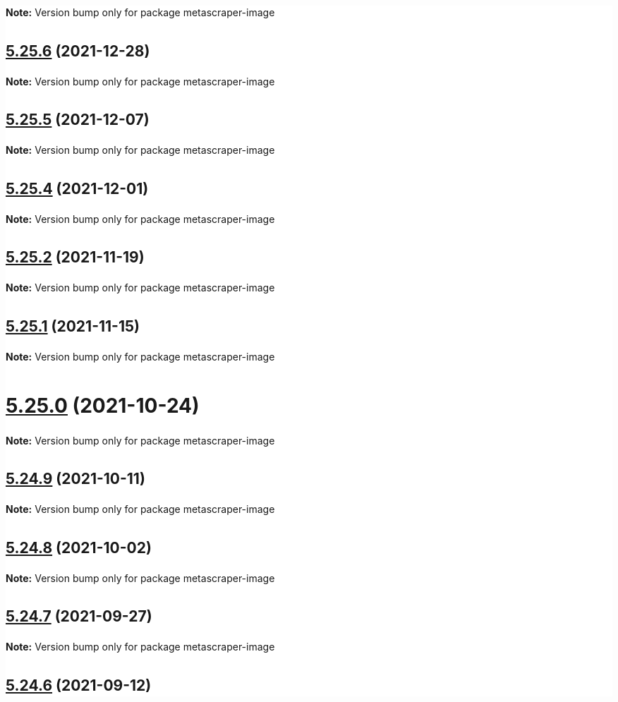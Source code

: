 **Note:** Version bump only for package metascraper-image

## [5.25.6](https://github.com/microlinkhq/metascraper/compare/v5.25.5...v5.25.6) (2021-12-28)

**Note:** Version bump only for package metascraper-image

## [5.25.5](https://github.com/microlinkhq/metascraper/compare/v5.25.4...v5.25.5) (2021-12-07)

**Note:** Version bump only for package metascraper-image

## [5.25.4](https://github.com/microlinkhq/metascraper/compare/v5.25.3...v5.25.4) (2021-12-01)

**Note:** Version bump only for package metascraper-image

## [5.25.2](https://github.com/microlinkhq/metascraper/compare/v5.25.1...v5.25.2) (2021-11-19)

**Note:** Version bump only for package metascraper-image

## [5.25.1](https://github.com/microlinkhq/metascraper/compare/v5.25.0...v5.25.1) (2021-11-15)

**Note:** Version bump only for package metascraper-image

# [5.25.0](https://github.com/microlinkhq/metascraper/compare/v5.24.9...v5.25.0) (2021-10-24)

**Note:** Version bump only for package metascraper-image

## [5.24.9](https://github.com/microlinkhq/metascraper/compare/v5.24.8...v5.24.9) (2021-10-11)

**Note:** Version bump only for package metascraper-image

## [5.24.8](https://github.com/microlinkhq/metascraper/compare/v5.24.7...v5.24.8) (2021-10-02)

**Note:** Version bump only for package metascraper-image

## [5.24.7](https://github.com/microlinkhq/metascraper/compare/v5.24.6...v5.24.7) (2021-09-27)

**Note:** Version bump only for package metascraper-image

## [5.24.6](https://github.com/microlinkhq/metascraper/compare/v5.24.5...v5.24.6) (2021-09-12)
